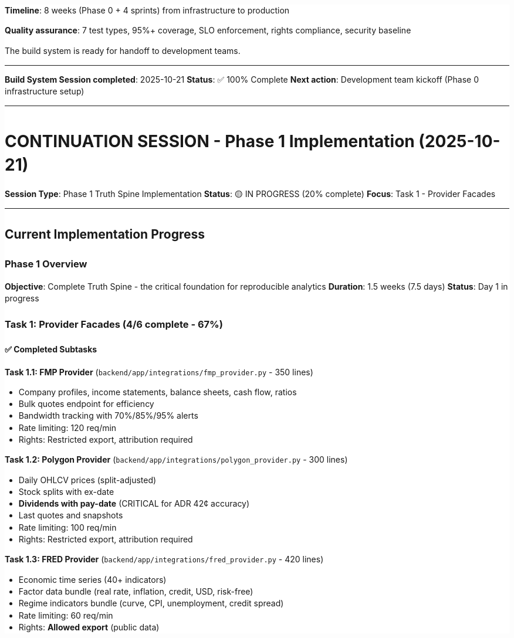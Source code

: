 **Timeline**: 8 weeks (Phase 0 + 4 sprints) from infrastructure to production

**Quality assurance**: 7 test types, 95%+ coverage, SLO enforcement, rights compliance, security baseline

The build system is ready for handoff to development teams.

---

**Build System Session completed**: 2025-10-21
**Status**: ✅ 100% Complete
**Next action**: Development team kickoff (Phase 0 infrastructure setup)

---

# CONTINUATION SESSION - Phase 1 Implementation (2025-10-21)

**Session Type**: Phase 1 Truth Spine Implementation
**Status**: 🟡 IN PROGRESS (20% complete)
**Focus**: Task 1 - Provider Facades

---

## Current Implementation Progress

### Phase 1 Overview

**Objective**: Complete Truth Spine - the critical foundation for reproducible analytics
**Duration**: 1.5 weeks (7.5 days)
**Status**: Day 1 in progress

### Task 1: Provider Facades (4/6 complete - 67%)

#### ✅ Completed Subtasks

**Task 1.1: FMP Provider** (`backend/app/integrations/fmp_provider.py` - 350 lines)
- Company profiles, income statements, balance sheets, cash flow, ratios
- Bulk quotes endpoint for efficiency
- Bandwidth tracking with 70%/85%/95% alerts
- Rate limiting: 120 req/min
- Rights: Restricted export, attribution required

**Task 1.2: Polygon Provider** (`backend/app/integrations/polygon_provider.py` - 300 lines)
- Daily OHLCV prices (split-adjusted)
- Stock splits with ex-date
- **Dividends with pay-date** (CRITICAL for ADR 42¢ accuracy)
- Last quotes and snapshots
- Rate limiting: 100 req/min
- Rights: Restricted export, attribution required

**Task 1.3: FRED Provider** (`backend/app/integrations/fred_provider.py` - 420 lines)
- Economic time series (40+ indicators)
- Factor data bundle (real rate, inflation, credit, USD, risk-free)
- Regime indicators bundle (curve, CPI, unemployment, credit spread)
- Rate limiting: 60 req/min
- Rights: **Allowed export** (public data)
